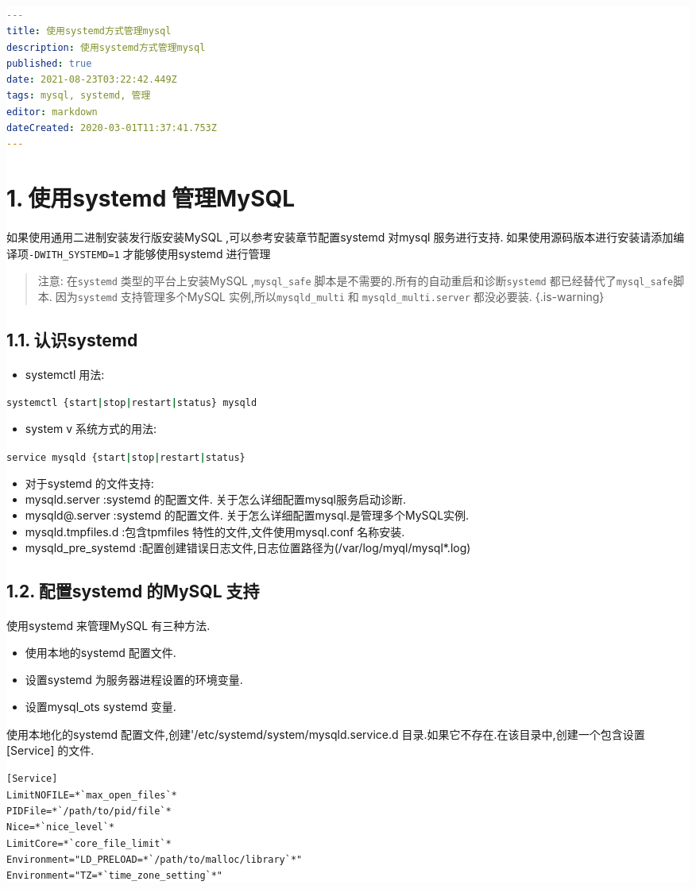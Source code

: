 ```yaml
---
title: 使用systemd方式管理mysql
description: 使用systemd方式管理mysql
published: true
date: 2021-08-23T03:22:42.449Z
tags: mysql, systemd, 管理
editor: markdown
dateCreated: 2020-03-01T11:37:41.753Z
---
```


# 1. 使用systemd 管理MySQL
如果使用通用二进制安装发行版安装MySQL ,可以参考安装章节配置systemd 对mysql 服务进行支持.
如果使用源码版本进行安装请添加编译项`-DWITH_SYSTEMD=1`  才能够使用systemd 进行管理

> 注意: 在`systemd` 类型的平台上安装MySQL ,`mysql_safe` 脚本是不需要的.所有的自动重启和诊断`systemd` 都已经替代了`mysql_safe`脚本.
因为`systemd` 支持管理多个MySQL 实例,所以`mysqld_multi` 和 `mysqld_multi.server` 都没必要装.
{.is-warning}




## 1.1. 认识systemd 
- systemctl   用法:

```bash
systemctl {start|stop|restart|status} mysqld
```

- system v 系统方式的用法:
```bash
service mysqld {start|stop|restart|status}
```

- 对于systemd 的文件支持:
- mysqld.server :systemd 的配置文件. 关于怎么详细配置mysql服务启动诊断.
- mysqld@.server :systemd 的配置文件. 关于怎么详细配置mysql.是管理多个MySQL实例.
- mysqld.tmpfiles.d :包含tpmfiles 特性的文件,文件使用mysql.conf 名称安装.
- mysqld_pre_systemd :配置创建错误日志文件,日志位置路径为(/var/log/myql/mysql*.log)



## 1.2. 配置systemd 的MySQL 支持
使用systemd 来管理MySQL 有三种方法.

- 使用本地的systemd 配置文件.

- 设置systemd 为服务器进程设置的环境变量.

- 设置mysql_ots systemd 变量.

使用本地化的systemd 配置文件,创建'/etc/systemd/system/mysqld.service.d 目录.如果它不存在.在该目录中,创建一个包含设置[Service] 的文件.

```
[Service]
LimitNOFILE=*`max_open_files`*
PIDFile=*`/path/to/pid/file`*
Nice=*`nice_level`*
LimitCore=*`core_file_limit`*
Environment="LD_PRELOAD=*`/path/to/malloc/library`*"
Environment="TZ=*`time_zone_setting`*"
```
